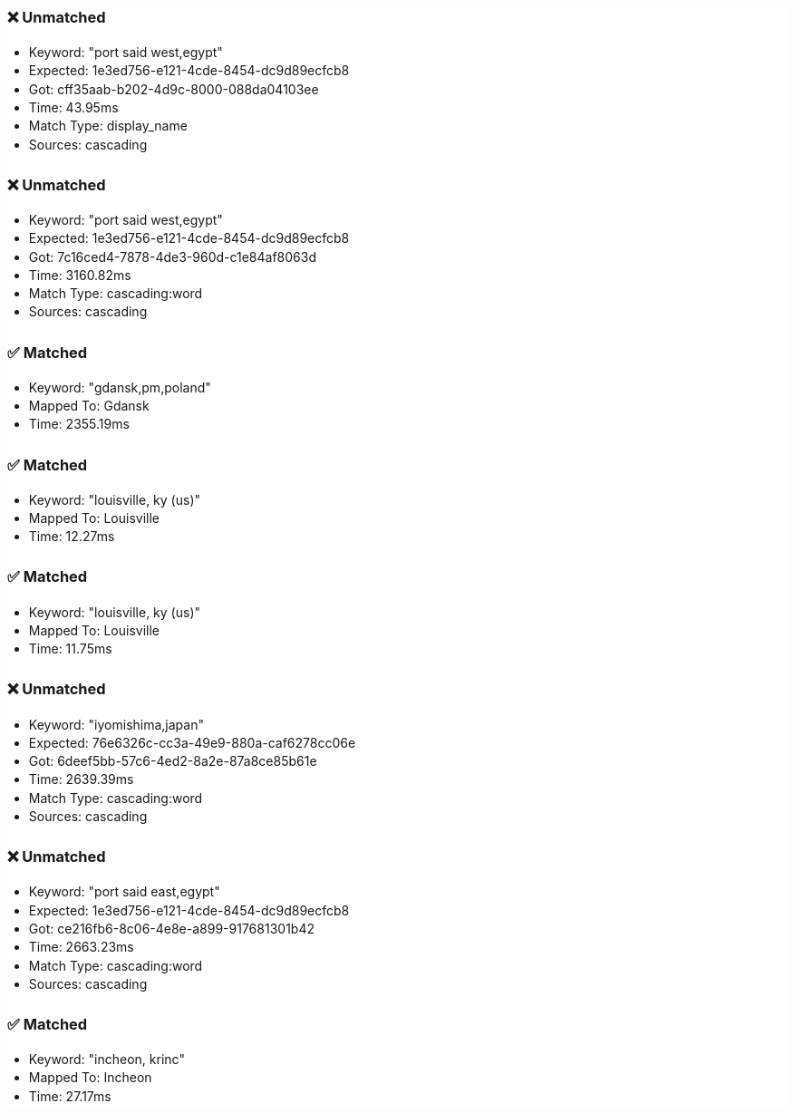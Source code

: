### ❌ Unmatched
- Keyword: "port said west,egypt"
- Expected: 1e3ed756-e121-4cde-8454-dc9d89ecfcb8
- Got: cff35aab-b202-4d9c-8000-088da04103ee
- Time: 43.95ms
- Match Type: display_name
- Sources: cascading

### ❌ Unmatched
- Keyword: "port said west,egypt"
- Expected: 1e3ed756-e121-4cde-8454-dc9d89ecfcb8
- Got: 7c16ced4-7878-4de3-960d-c1e84af8063d
- Time: 3160.82ms
- Match Type: cascading:word
- Sources: cascading

### ✅ Matched
- Keyword: "gdansk,pm,poland"
- Mapped To: Gdansk
- Time: 2355.19ms

### ✅ Matched
- Keyword: "louisville, ky (us)"
- Mapped To: Louisville
- Time: 12.27ms

### ✅ Matched
- Keyword: "louisville, ky (us)"
- Mapped To: Louisville
- Time: 11.75ms

### ❌ Unmatched
- Keyword: "iyomishima,japan"
- Expected: 76e6326c-cc3a-49e9-880a-caf6278cc06e
- Got: 6deef5bb-57c6-4ed2-8a2e-87a8ce85b61e
- Time: 2639.39ms
- Match Type: cascading:word
- Sources: cascading

### ❌ Unmatched
- Keyword: "port said east,egypt"
- Expected: 1e3ed756-e121-4cde-8454-dc9d89ecfcb8
- Got: ce216fb6-8c06-4e8e-a899-917681301b42
- Time: 2663.23ms
- Match Type: cascading:word
- Sources: cascading

### ✅ Matched
- Keyword: "incheon, krinc"
- Mapped To: Incheon
- Time: 27.17ms
